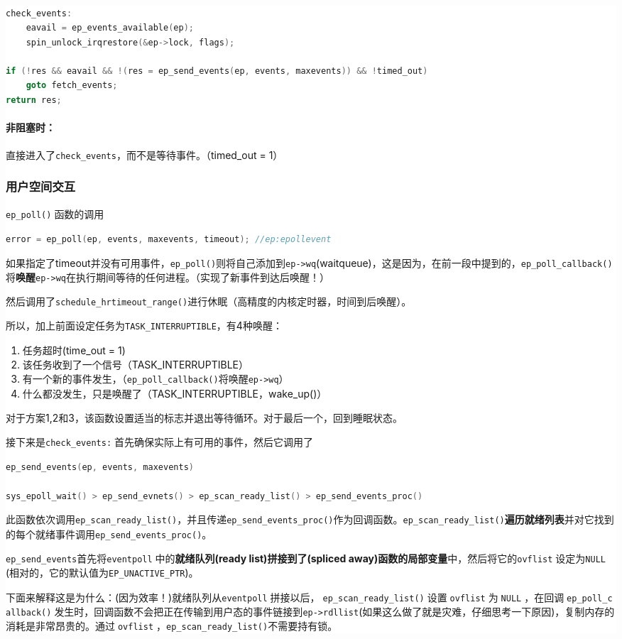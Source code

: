 ```c
check_events:
	eavail = ep_events_available(ep);
	spin_unlock_irqrestore(&ep->lock, flags);

if (!res && eavail && !(res = ep_send_events(ep, events, maxevents)) && !timed_out)
	goto fetch_events;
return res;
```

#### 非阻塞时：

直接进入了`check_events`，而不是等待事件。（timed_out = 1）



### 用户空间交互

`ep_poll()` 函数的调用 

```c
error = ep_poll(ep, events, maxevents, timeout); //ep:epollevent
```

如果指定了timeout并没有可用事件，`ep_poll()`则将自己添加到`ep->wq`(waitqueue)，这是因为，在前一段中提到的，`ep_poll_callback()`将**唤醒**`ep->wq`在执行期间等待的任何进程。（实现了新事件到达后唤醒！）

然后调用了`schedule_hrtimeout_range()`进行休眠（高精度的内核定时器，时间到后唤醒）。

所以，加上前面设定任务为`TASK_INTERRUPTIBLE`，有4种唤醒：

1. 任务超时(time_out = 1)
2. 该任务收到了一个信号（TASK_INTERRUPTIBLE）
3. 有一个新的事件发生，（`ep_poll_callback()`将唤醒`ep->wq`）
4. 什么都没发生，只是唤醒了（TASK_INTERRUPTIBLE，wake_up()）

对于方案1,2和3，该函数设置适当的标志并退出等待循环。对于最后一个，回到睡眠状态。



接下来是`check_events:` 首先确保实际上有可用的事件，然后它调用了

```c
ep_send_events(ep, events, maxevents)
    
sys_epoll_wait() > ep_send_evnets() > ep_scan_ready_list() > ep_send_events_proc()
```

此函数依次调用`ep_scan_ready_list()`，并且传递`ep_send_events_proc()`作为回调函数。`ep_scan_ready_list()`**遍历就绪列表**并对它找到的每个就绪事件调用`ep_send_events_proc()`。



`ep_send_events`首先将`eventpoll` 中的**就绪队列(ready list)拼接到了(spliced away)函数的局部变量**中，然后将它的`ovflist` 设定为`NULL` (相对的，它的默认值为`EP_UNACTIVE_PTR`)。

下面来解释这是为什么：(因为效率！)就绪队列从`eventpoll` 拼接以后， `ep_scan_ready_list()` 设置 `ovflist` 为 `NULL` ，在回调 `ep_poll_callback()` 发生时，回调函数不会把正在传输到用户态的事件链接到`ep->rdllist`(如果这么做了就是灾难，仔细思考一下原因)，复制内存的消耗是非常昂贵的。通过 `ovflist` ，`ep_scan_ready_list()`不需要持有锁。


